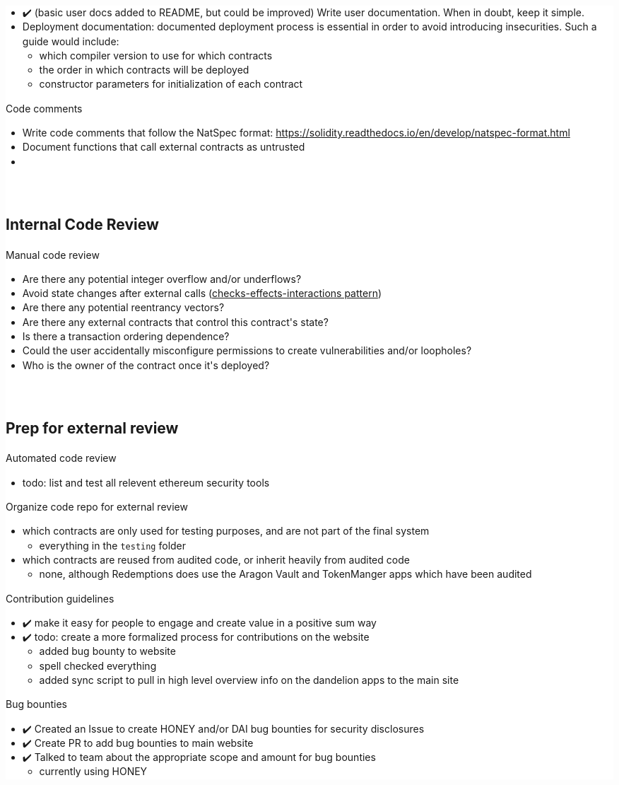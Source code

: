 - ✔️ (basic user docs added to README, but could be improved) Write user documentation. When in doubt, keep it simple.
- Deployment documentation: documented deployment process is essential in order to avoid introducing insecurities. Such a guide would include:
    - which compiler version to use for which contracts
    - the order in which contracts will be deployed
    - constructor parameters for initialization of each contract

Code comments
- Write code comments that follow the NatSpec format: https://solidity.readthedocs.io/en/develop/natspec-format.html
- Document functions that call external contracts as untrusted
-

<br>

## Internal Code Review

Manual code review
- Are there any potential integer overflow and/or underflows?
- Avoid state changes after external calls ([checks-effects-interactions pattern](http://solidity.readthedocs.io/en/develop/security-considerations.html?highlight=check%20effects#use-the-checks-effects-interactions-pattern))
- Are there any potential reentrancy vectors?
- Are there any external contracts that control this contract's state?
- Is there a transaction ordering dependence?
- Could the user accidentally misconfigure permissions to create vulnerabilities and/or loopholes?
- Who is the owner of the contract once it's deployed?

<br>

## Prep for external review

Automated code review
- todo: list and test all relevent ethereum security tools

Organize code repo for external review
- which contracts are only used for testing purposes, and are not part of the final system
    - everything in the `testing` folder
- which contracts are reused from audited code, or inherit heavily from audited code
    - none, although Redemptions does use the Aragon Vault and TokenManger apps which have been audited

Contribution guidelines
- ✔️ make it easy for people to engage and create value in a positive sum way
- ✔️ todo: create a more formalized process for contributions on the website
    - added bug bounty to website
    - spell checked everything
    - added sync script to pull in high level overview info on the dandelion apps to the main site

Bug bounties
- ✔️ Created an Issue to create HONEY and/or DAI bug bounties for security disclosures
- ✔️ Create PR to add bug bounties to main website
- ✔️ Talked to team about the appropriate scope and amount for bug bounties
    - currently using HONEY
